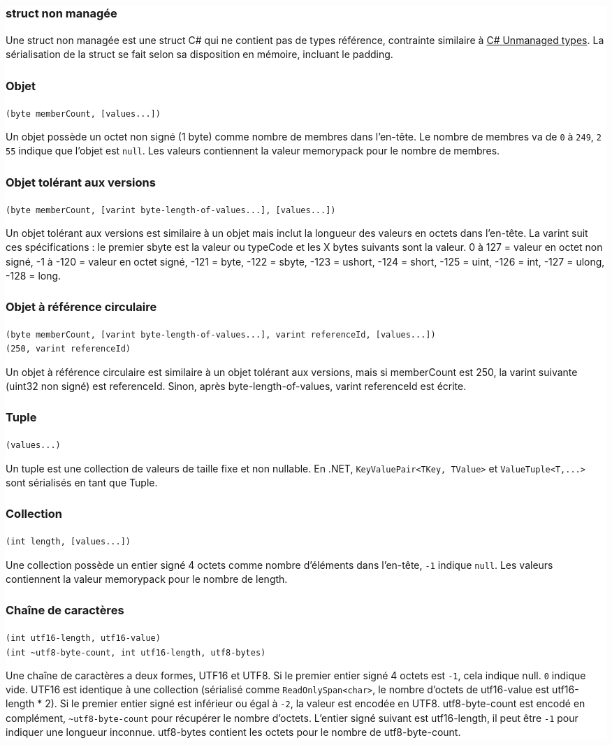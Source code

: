 ### struct non managée

Une struct non managée est une struct C# qui ne contient pas de types référence, contrainte similaire à [C# Unmanaged types](https://learn.microsoft.com/en-us/dotnet/csharp/language-reference/builtin-types/unmanaged-types). La sérialisation de la struct se fait selon sa disposition en mémoire, incluant le padding.

### Objet

`(byte memberCount, [values...])`

Un objet possède un octet non signé (1 byte) comme nombre de membres dans l’en-tête. Le nombre de membres va de `0` à `249`, `255` indique que l’objet est `null`. Les valeurs contiennent la valeur memorypack pour le nombre de membres.

### Objet tolérant aux versions

`(byte memberCount, [varint byte-length-of-values...], [values...])`

Un objet tolérant aux versions est similaire à un objet mais inclut la longueur des valeurs en octets dans l’en-tête. La varint suit ces spécifications : le premier sbyte est la valeur ou typeCode et les X bytes suivants sont la valeur. 0 à 127 = valeur en octet non signé, -1 à -120 = valeur en octet signé, -121 = byte, -122 = sbyte, -123 = ushort, -124 = short, -125 = uint, -126 = int, -127 = ulong, -128 = long.

### Objet à référence circulaire

`(byte memberCount, [varint byte-length-of-values...], varint referenceId, [values...])`  
`(250, varint referenceId)`

Un objet à référence circulaire est similaire à un objet tolérant aux versions, mais si memberCount est 250, la varint suivante (uint32 non signé) est referenceId. Sinon, après byte-length-of-values, varint referenceId est écrite.

### Tuple

`(values...)`

Un tuple est une collection de valeurs de taille fixe et non nullable. En .NET, `KeyValuePair<TKey, TValue>` et `ValueTuple<T,...>` sont sérialisés en tant que Tuple.

### Collection

`(int length, [values...])`

Une collection possède un entier signé 4 octets comme nombre d’éléments dans l’en-tête, `-1` indique `null`. Les valeurs contiennent la valeur memorypack pour le nombre de length.

### Chaîne de caractères

`(int utf16-length, utf16-value)`  
`(int ~utf8-byte-count, int utf16-length, utf8-bytes)`

Une chaîne de caractères a deux formes, UTF16 et UTF8. Si le premier entier signé 4 octets est `-1`, cela indique null. `0` indique vide. UTF16 est identique à une collection (sérialisé comme `ReadOnlySpan<char>`, le nombre d’octets de utf16-value est utf16-length * 2). Si le premier entier signé est inférieur ou égal à `-2`, la valeur est encodée en UTF8. utf8-byte-count est encodé en complément, `~utf8-byte-count` pour récupérer le nombre d’octets. L’entier signé suivant est utf16-length, il peut être `-1` pour indiquer une longueur inconnue. utf8-bytes contient les octets pour le nombre de utf8-byte-count.
